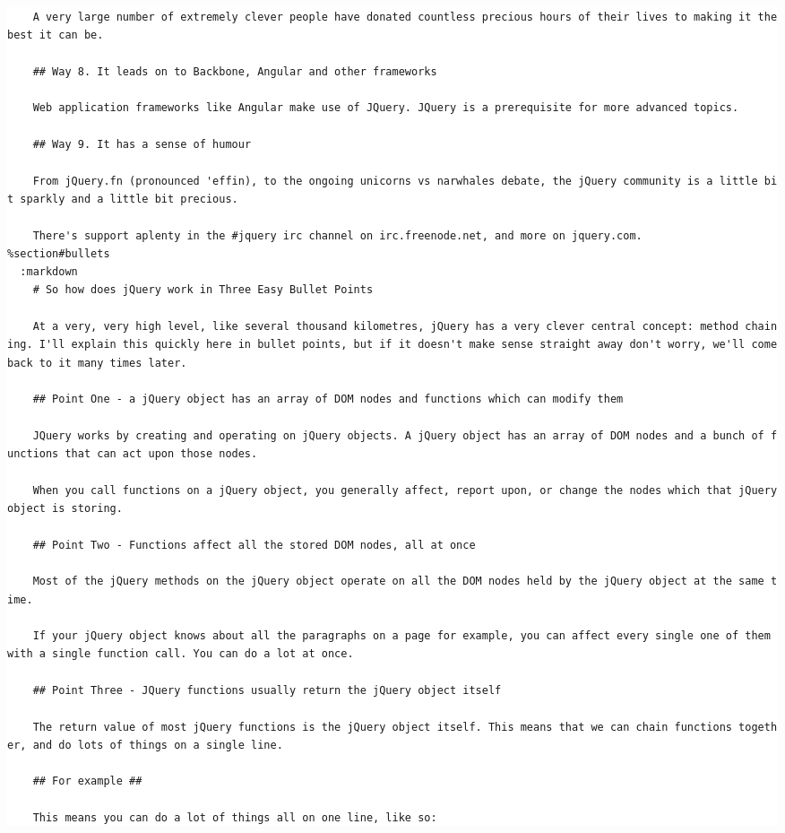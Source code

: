         A very large number of extremely clever people have donated countless precious hours of their lives to making it the best it can be.
  
        ## Way 8. It leads on to Backbone, Angular and other frameworks
  
        Web application frameworks like Angular make use of JQuery. JQuery is a prerequisite for more advanced topics.
  
        ## Way 9. It has a sense of humour
  
        From jQuery.fn (pronounced 'effin), to the ongoing unicorns vs narwhales debate, the jQuery community is a little bit sparkly and a little bit precious.
  
        There's support aplenty in the #jquery irc channel on irc.freenode.net, and more on jquery.com.
    %section#bullets
      :markdown
        # So how does jQuery work in Three Easy Bullet Points
  
        At a very, very high level, like several thousand kilometres, jQuery has a very clever central concept: method chaining. I'll explain this quickly here in bullet points, but if it doesn't make sense straight away don't worry, we'll come back to it many times later.
  
        ## Point One - a jQuery object has an array of DOM nodes and functions which can modify them
  
        JQuery works by creating and operating on jQuery objects. A jQuery object has an array of DOM nodes and a bunch of functions that can act upon those nodes.
  
        When you call functions on a jQuery object, you generally affect, report upon, or change the nodes which that jQuery object is storing.
  
        ## Point Two - Functions affect all the stored DOM nodes, all at once
  
        Most of the jQuery methods on the jQuery object operate on all the DOM nodes held by the jQuery object at the same time.
  
        If your jQuery object knows about all the paragraphs on a page for example, you can affect every single one of them with a single function call. You can do a lot at once.
  
        ## Point Three - JQuery functions usually return the jQuery object itself
  
        The return value of most jQuery functions is the jQuery object itself. This means that we can chain functions together, and do lots of things on a single line.
  
        ## For example ##
  
        This means you can do a lot of things all on one line, like so:
  